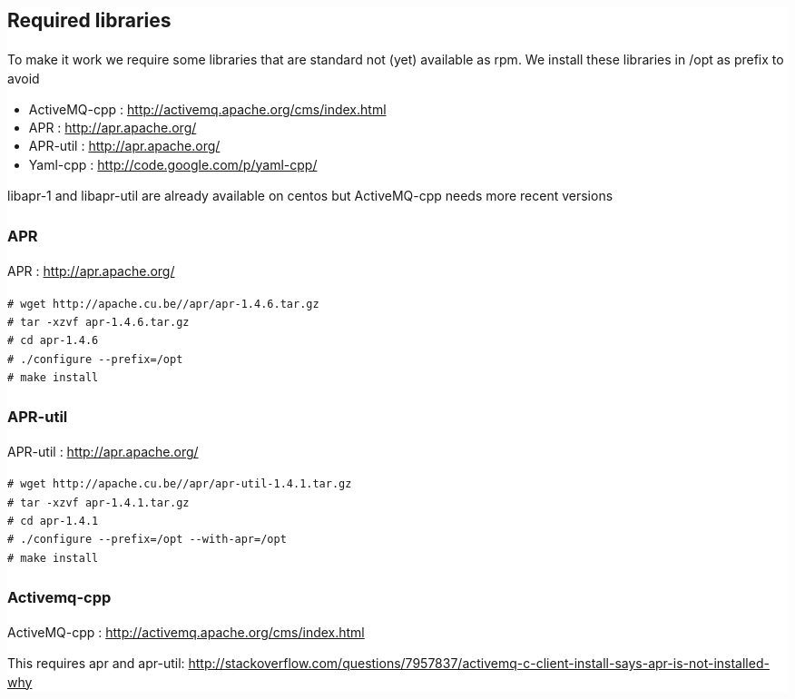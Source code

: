 ## Required libraries
To make it work we require some libraries that are standard not (yet) available as rpm.
We install these libraries in /opt as prefix to avoid

- ActiveMQ-cpp : <http://activemq.apache.org/cms/index.html>
- APR : <http://apr.apache.org/>
- APR-util : <http://apr.apache.org/>
- Yaml-cpp : <http://code.google.com/p/yaml-cpp/>

libapr-1 and libapr-util are already available on centos but ActiveMQ-cpp needs more recent versions

### APR
APR : <http://apr.apache.org/>

    # wget http://apache.cu.be//apr/apr-1.4.6.tar.gz
    # tar -xzvf apr-1.4.6.tar.gz
    # cd apr-1.4.6
    # ./configure --prefix=/opt
    # make install

### APR-util
APR-util : <http://apr.apache.org/>

    # wget http://apache.cu.be//apr/apr-util-1.4.1.tar.gz
    # tar -xzvf apr-1.4.1.tar.gz
    # cd apr-1.4.1
    # ./configure --prefix=/opt --with-apr=/opt
    # make install

### Activemq-cpp
ActiveMQ-cpp : <http://activemq.apache.org/cms/index.html>

This requires apr and apr-util: <http://stackoverflow.com/questions/7957837/activemq-c-client-install-says-apr-is-not-installed-why>
